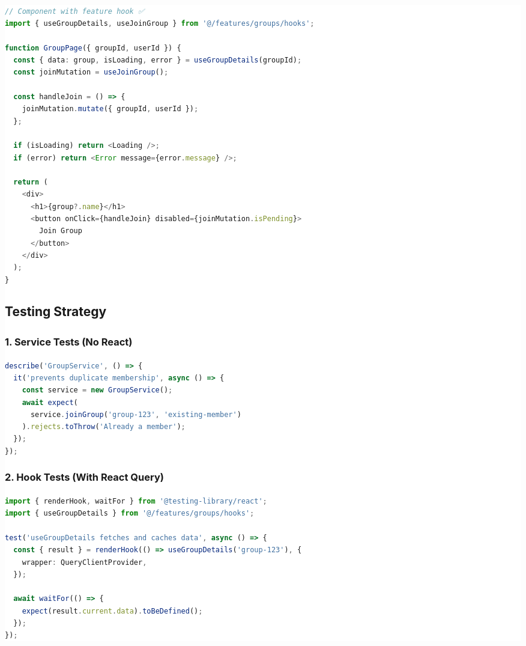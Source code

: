 ```typescript
// Component with feature hook ✅
import { useGroupDetails, useJoinGroup } from '@/features/groups/hooks';

function GroupPage({ groupId, userId }) {
  const { data: group, isLoading, error } = useGroupDetails(groupId);
  const joinMutation = useJoinGroup();

  const handleJoin = () => {
    joinMutation.mutate({ groupId, userId });
  };

  if (isLoading) return <Loading />;
  if (error) return <Error message={error.message} />;

  return (
    <div>
      <h1>{group?.name}</h1>
      <button onClick={handleJoin} disabled={joinMutation.isPending}>
        Join Group
      </button>
    </div>
  );
}
```

## Testing Strategy

### 1. Service Tests (No React)

```typescript
describe('GroupService', () => {
  it('prevents duplicate membership', async () => {
    const service = new GroupService();
    await expect(
      service.joinGroup('group-123', 'existing-member')
    ).rejects.toThrow('Already a member');
  });
});
```

### 2. Hook Tests (With React Query)

```typescript
import { renderHook, waitFor } from '@testing-library/react';
import { useGroupDetails } from '@/features/groups/hooks';

test('useGroupDetails fetches and caches data', async () => {
  const { result } = renderHook(() => useGroupDetails('group-123'), {
    wrapper: QueryClientProvider,
  });

  await waitFor(() => {
    expect(result.current.data).toBeDefined();
  });
});
```
